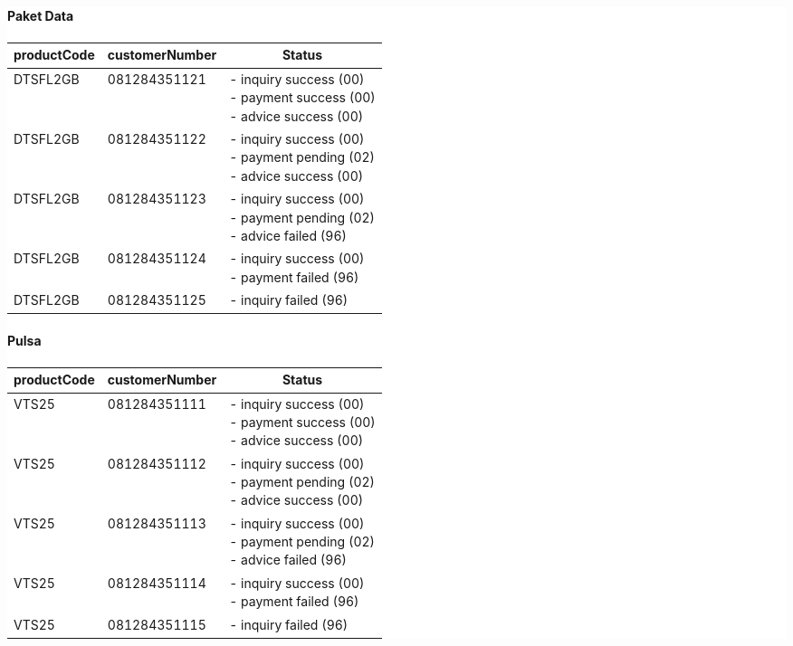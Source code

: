 <h4><b>Paket Data</b></h4>

|productCode|customerNumber|Status|
|---|---|---|
|DTSFL2GB|081284351121|- inquiry success (00) <br> - payment success (00) <br> - advice success (00)|
|DTSFL2GB|081284351122|- inquiry success (00) <br> - payment pending (02) <br> - advice success (00)|
|DTSFL2GB|081284351123|- inquiry success (00) <br> - payment pending (02) <br> - advice failed (96)|
|DTSFL2GB|081284351124|- inquiry success (00) <br> - payment failed (96)|
|DTSFL2GB|081284351125|- inquiry failed (96)|

<h4><b>Pulsa</b></h4>

|productCode|customerNumber|Status|
|---|---|---|
|VTS25|081284351111|- inquiry success (00) <br> - payment success (00) <br> - advice success (00)|
|VTS25|081284351112|- inquiry success (00) <br> - payment pending (02) <br> - advice success (00)|
|VTS25|081284351113|- inquiry success (00) <br> - payment pending (02) <br> - advice failed (96)|
|VTS25|081284351114|- inquiry success (00) <br> - payment failed (96)|
|VTS25|081284351115|- inquiry failed (96)|